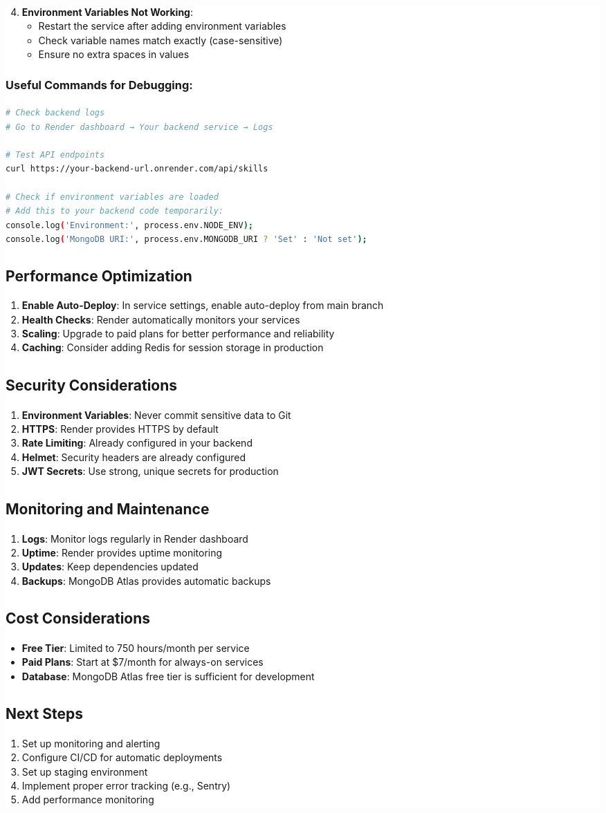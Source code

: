 4. **Environment Variables Not Working**:
   - Restart the service after adding environment variables
   - Check variable names match exactly (case-sensitive)
   - Ensure no extra spaces in values

### Useful Commands for Debugging:

```bash
# Check backend logs
# Go to Render dashboard → Your backend service → Logs

# Test API endpoints
curl https://your-backend-url.onrender.com/api/skills

# Check if environment variables are loaded
# Add this to your backend code temporarily:
console.log('Environment:', process.env.NODE_ENV);
console.log('MongoDB URI:', process.env.MONGODB_URI ? 'Set' : 'Not set');
```

## Performance Optimization

1. **Enable Auto-Deploy**: In service settings, enable auto-deploy from main branch
2. **Health Checks**: Render automatically monitors your services
3. **Scaling**: Upgrade to paid plans for better performance and reliability
4. **Caching**: Consider adding Redis for session storage in production

## Security Considerations

1. **Environment Variables**: Never commit sensitive data to Git
2. **HTTPS**: Render provides HTTPS by default
3. **Rate Limiting**: Already configured in your backend
4. **Helmet**: Security headers are already configured
5. **JWT Secrets**: Use strong, unique secrets for production

## Monitoring and Maintenance

1. **Logs**: Monitor logs regularly in Render dashboard
2. **Uptime**: Render provides uptime monitoring
3. **Updates**: Keep dependencies updated
4. **Backups**: MongoDB Atlas provides automatic backups

## Cost Considerations

- **Free Tier**: Limited to 750 hours/month per service
- **Paid Plans**: Start at $7/month for always-on services
- **Database**: MongoDB Atlas free tier is sufficient for development

## Next Steps

1. Set up monitoring and alerting
2. Configure CI/CD for automatic deployments
3. Set up staging environment
4. Implement proper error tracking (e.g., Sentry)
5. Add performance monitoring
